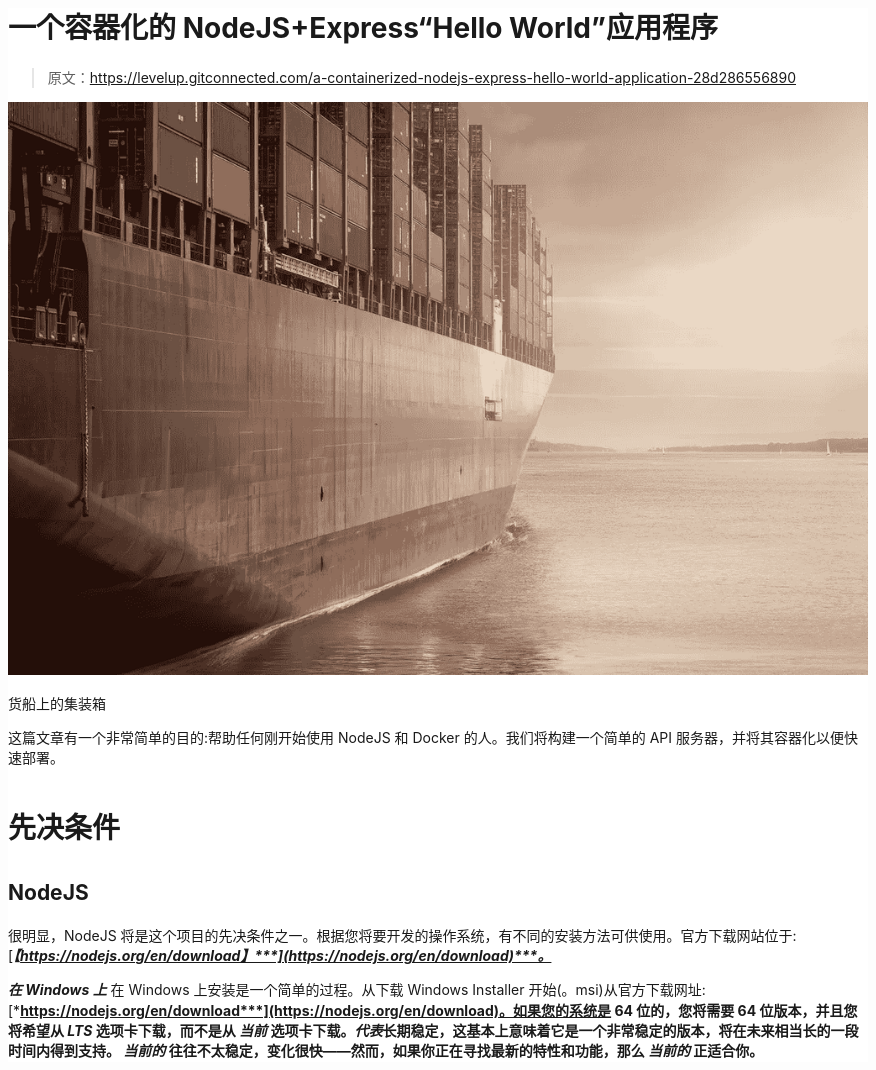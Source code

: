 # 一个容器化的 NodeJS+Express“Hello World”应用程序

> 原文：<https://levelup.gitconnected.com/a-containerized-nodejs-express-hello-world-application-28d286556890>

![](img/c3aec73194d9292f5aaba1a9e8c94073.png)

货船上的集装箱

这篇文章有一个非常简单的目的:帮助任何刚开始使用 NodeJS 和 Docker 的人。我们将构建一个简单的 API 服务器，并将其容器化以便快速部署。

# 先决条件

## NodeJS

很明显，NodeJS 将是这个项目的先决条件之一。根据您将要开发的操作系统，有不同的安装方法可供使用。官方下载网站位于:[***【https://nodejs.org/en/download】***](https://nodejs.org/en/download)***。***

***在 Windows 上*** 在 Windows 上安装是一个简单的过程。从下载 Windows Installer 开始(。msi)从官方下载网址:[***https://nodejs.org/en/download***](https://nodejs.org/en/download)。如果您的系统是 64 位的，您将需要 64 位版本，并且您将希望从 ***LTS*** 选项卡下载，而不是从 ***当前*** 选项卡下载。*代表*长期稳定，这基本上意味着它是一个非常稳定的版本，将在未来相当长的一段时间内得到支持。 ***当前的*** 往往不太稳定，变化很快——然而，如果你正在寻找最新的特性和功能，那么 ***当前的*** 正适合你。**
